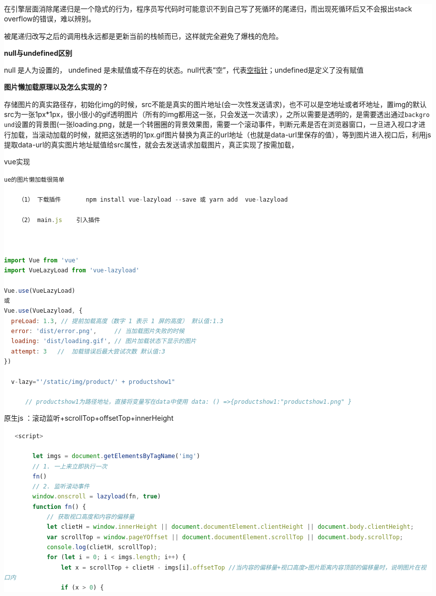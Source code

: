 在引擎层面消除尾递归是一个隐式的行为，程序员写代码时可能意识不到自己写了死循环的尾递归，而出现死循环后又不会报出stack overflow的错误，难以辨别。

被尾递归改写之后的调用栈永远都是更新当前的栈帧而已，这样就完全避免了爆栈的危险。

**null与undefined区别**

null 是人为设置的， undefined 是未赋值或不存在的状态。null代表“空”，代表[空指针](https://so.csdn.net/so/search?q=空指针&spm=1001.2101.3001.7020)；undefined是定义了没有赋值



**图片懒加载原理以及怎么实现的？**

存储图片的真实路径存，初始化img的时候，src不能是真实的图片地址(会一次性发送请求)，也不可以是空地址或者坏地址，置img的默认src为一张1px*1px，很小很小的gif透明图片（所有的img都用这一张，只会发送一次请求），之所以需要是透明的，是需要透出通过`background`设置的背景图(一张loading.png，就是一个转圈圈的背景效果图，需要一个滚动事件，判断元素是否在浏览器窗口，一旦进入视口才进行加载，当滚动加载的时候，就把这张透明的1px.gif图片替换为真正的url地址（也就是data-url里保存的值），等到图片进入视口后，利用js提取data-url的真实图片地址赋值给src属性，就会去发送请求加载图片，真正实现了按需加载，

vue实现

```js
ue的图片懒加载很简单

    （1） 下载插件       npm install vue-lazyload --save 或 yarn add  vue-lazyload 

    （2） main.js    引入插件  

                           

import Vue from 'vue'
import VueLazyLoad from 'vue-lazyload'
 
Vue.use(VueLazyLoad)   
或
Vue.use(VueLazyload, {
  preLoad: 1.3, // 提前加载高度（数字 1 表示 1 屏的高度） 默认值:1.3
  error: 'dist/error.png',     // 当加载图片失败的时候
  loading: 'dist/loading.gif', // 图片加载状态下显示的图片
  attempt: 3   //  加载错误后最大尝试次数 默认值:3
})

  v-lazy="'/static/img/product/' + productshow1"   

      // productshow1为路径地址，直接将变量写在data中使用 data: () =>{productshow1:"productshow1.png" }

```



原生js ：滚动监听+scrollTop+offsetTop+innerHeight

```js
   <script>

        let imgs = document.getElementsByTagName('img')
        // 1. 一上来立即执行一次
        fn()
        // 2. 监听滚动事件
        window.onscroll = lazyload(fn, true)
        function fn() {
            // 获取视口高度和内容的偏移量
            let clietH = window.innerHeight || document.documentElement.clientHeight || document.body.clientHeight;
            var scrollTop = window.pageYOffset || document.documentElement.scrollTop || document.body.scrollTop;
            console.log(clietH, scrollTop);
            for (let i = 0; i < imgs.length; i++) {
                let x = scrollTop + clietH - imgs[i].offsetTop //当内容的偏移量+视口高度>图片距离内容顶部的偏移量时，说明图片在视口内
                if (x > 0) {
```